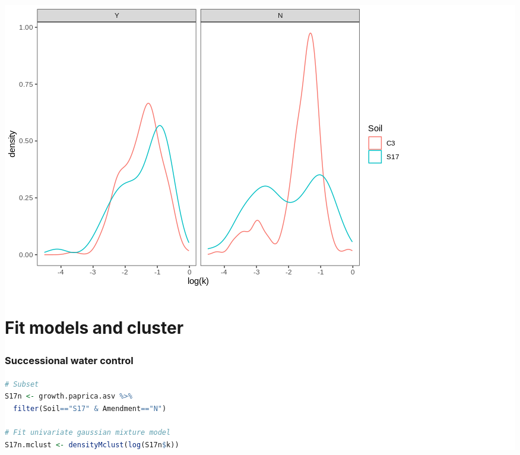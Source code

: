![](11_dunlop_clusters_files/figure-gfm/unnamed-chunk-4-1.png)

# Fit models and cluster

### Successional water control

``` r
# Subset
S17n <- growth.paprica.asv %>% 
  filter(Soil=="S17" & Amendment=="N")

# Fit univariate gaussian mixture model
S17n.mclust <- densityMclust(log(S17n$k))
```
